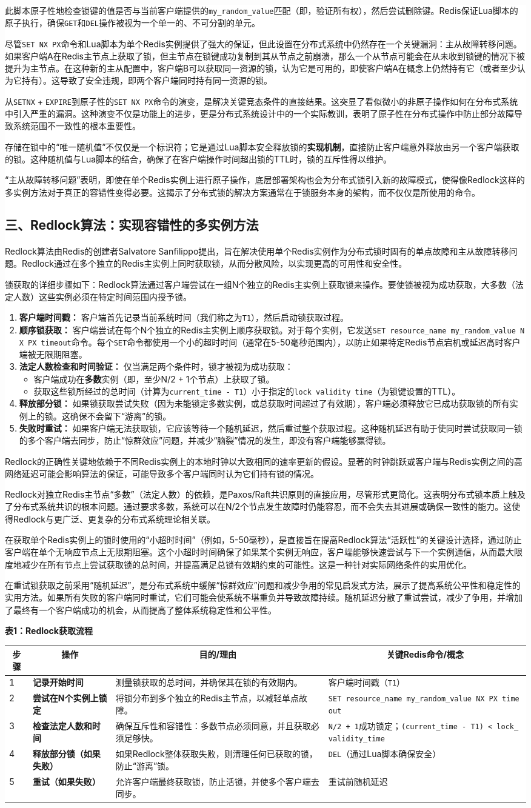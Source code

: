 此脚本原子性地检查锁键的值是否与当前客户端提供的`my_random_value`匹配（即，验证所有权），然后尝试删除键。Redis保证Lua脚本的原子执行，确保`GET`和`DEL`操作被视为一个单一的、不可分割的单元。

尽管`SET NX PX`命令和Lua脚本为单个Redis实例提供了强大的保证，但此设置在分布式系统中仍然存在一个关键漏洞：主从故障转移问题。如果客户端A在Redis主节点上获取了锁，但主节点在锁键成功复制到其从节点之前崩溃，那么一个从节点可能会在从未收到锁键的情况下被提升为主节点。在这种新的主从配置中，客户端B可以获取同一资源的锁，认为它是可用的，即使客户端A在概念上仍然持有它（或者至少认为它持有）。这导致了安全违规，即两个客户端同时持有同一资源的锁。

从`SETNX` + `EXPIRE`到原子性的`SET NX PX`命令的演变，是解决关键竞态条件的直接结果。这突显了看似微小的非原子操作如何在分布式系统中引入严重的漏洞。这种演变不仅是功能上的进步，更是分布式系统设计中的一个实际教训，表明了原子性在分布式操作中防止部分故障导致系统范围不一致性的根本重要性。

存储在锁中的“唯一随机值”不仅仅是一个标识符；它是通过Lua脚本安全释放锁的​**实现机制**​，直接防止客户端意外释放由另一个客户端获取的锁。这种随机值与Lua脚本的结合，确保了在客户端操作时间超出锁的TTL时，锁的互斥性得以维护。

“主从故障转移问题”表明，即使在单个Redis实例上进行原子操作，底层部署架构也会为分布式锁引入新的故障模式，使得像Redlock这样的多实例方法对于真正的容错性变得必要。这揭示了分布式锁的解决方案通常在于锁服务本身的架构，而不仅仅是所使用的命令。

## 三、Redlock算法：实现容错性的多实例方法

Redlock算法由Redis的创建者Salvatore Sanfilippo提出，旨在解决使用单个Redis实例作为分布式锁时固有的单点故障和主从故障转移问题。Redlock通过在多个独立的Redis主实例上同时获取锁，从而分散风险，以实现更高的可用性和安全性。

锁获取的详细步骤如下：Redlock算法通过客户端尝试在一组N个独立的Redis主实例上获取锁来操作。要使锁被视为成功获取，大多数（法定人数）这些实例必须在特定时间范围内授予锁。

1. **客户端时间戳：** 客户端首先记录当前系统时间（我们称之为`T1`），然后启动锁获取过程。
2. **顺序锁获取：** 客户端尝试在每个N个独立的Redis主实例上顺序获取锁。对于每个实例，它发送`SET resource_name my_random_value NX PX timeout`命令。每个`SET`命令都使用一个小的超时时间（通常在5-50毫秒范围内），以防止如果特定Redis节点宕机或延迟高时客户端被无限期阻塞。
3. **法定人数检查和时间验证：** 仅当满足两个条件时，锁才被视为成功获取：
   * 客户端成功在**多数**实例（即，至少N/2 + 1个节点）上获取了锁。
   * 获取这些锁所经过的总时间（计算为`current_time - T1`）小于指定的`lock validity time`（为锁键设置的TTL）。
4. **释放部分锁：** 如果锁获取尝试失败（因为未能锁定多数实例，或总获取时间超过了有效期），客户端必须释放它已成功获取锁的所有实例上的锁。这确保不会留下“游离”的锁。
5. **失败时重试：** 如果客户端无法获取锁，它应该等待一个随机延迟，然后重试整个获取过程。这种随机延迟有助于使同时尝试获取同一锁的多个客户端去同步，防止“惊群效应”问题，并减少“脑裂”情况的发生，即没有客户端能够赢得锁。

Redlock的正确性关键地依赖于不同Redis实例上的本地时钟以大致相同的速率更新的假设。显著的时钟跳跃或客户端与Redis实例之间的高网络延迟可能会影响算法的保证，可能导致多个客户端同时认为它们持有锁的情况。

Redlock对独立Redis主节点“多数”（法定人数）的依赖，是Paxos/Raft共识原则的直接应用，尽管形式更简化。这表明分布式锁本质上触及了分布式系统共识的根本问题。通过要求多数，系统可以在N/2个节点发生故障时仍能容忍，而不会失去其进展或确保一致性的能力。这使得Redlock与更广泛、更复杂的分布式系统理论相关联。

在获取单个Redis实例上的锁时使用的“小超时时间”（例如，5-50毫秒），是直接旨在提高Redlock算法“活跃性”的关键设计选择，通过防止客户端在单个无响应节点上无限期阻塞。这个小超时时间确保了如果某个实例无响应，客户端能够快速尝试与下一个实例通信，从而最大限度地减少在所有节点上尝试获取锁的总时间，并提高满足总锁有效期约束的可能性。这是一种针对实际网络条件的实用优化。

在重试锁获取之前采用“随机延迟”，是分布式系统中缓解“惊群效应”问题和减少争用的常见启发式方法，展示了提高系统公平性和稳定性的实用方法。如果所有失败的客户端同时重试，它们可能会使系统不堪重负并导致故障持续。随机延迟分散了重试尝试，减少了争用，并增加了最终有一个客户端成功的机会，从而提高了整体系统稳定性和公平性。

**表1：Redlock获取流程**

| 步骤 | 操作                        | 目的/理由                                                       | 关键Redis命令/概念                                                    |
| ------ | ----------------------------- | ----------------------------------------------------------------- | ----------------------------------------------------------------------- |
| 1    | **记录开始时间**           | 测量锁获取的总时间，并确保其在锁的有效期内。                    | 客户端时间戳（`T1`）                                              |
| 2    | **尝试在N个实例上锁定**    | 将锁分布到多个独立的Redis主节点，以减轻单点故障。               | `SET resource_name my_random_value NX PX timeout`                 |
| 3    | **检查法定人数和时间**     | 确保互斥性和容错性：多数节点必须同意，并且获取必须足够快。      | `N/2 + 1`成功锁定；`(current_time - T1) < lock_validity_time` |
| 4    | **释放部分锁（如果失败）** | 如果Redlock整体获取失败，则清理任何已获取的锁，防止“游离”锁。 | `DEL`（通过Lua脚本确保安全）                                      |
| 5    | **重试（如果失败）**       | 允许客户端最终获取锁，防止活锁，并使多个客户端去同步。          | 重试前随机延迟                                                        |
